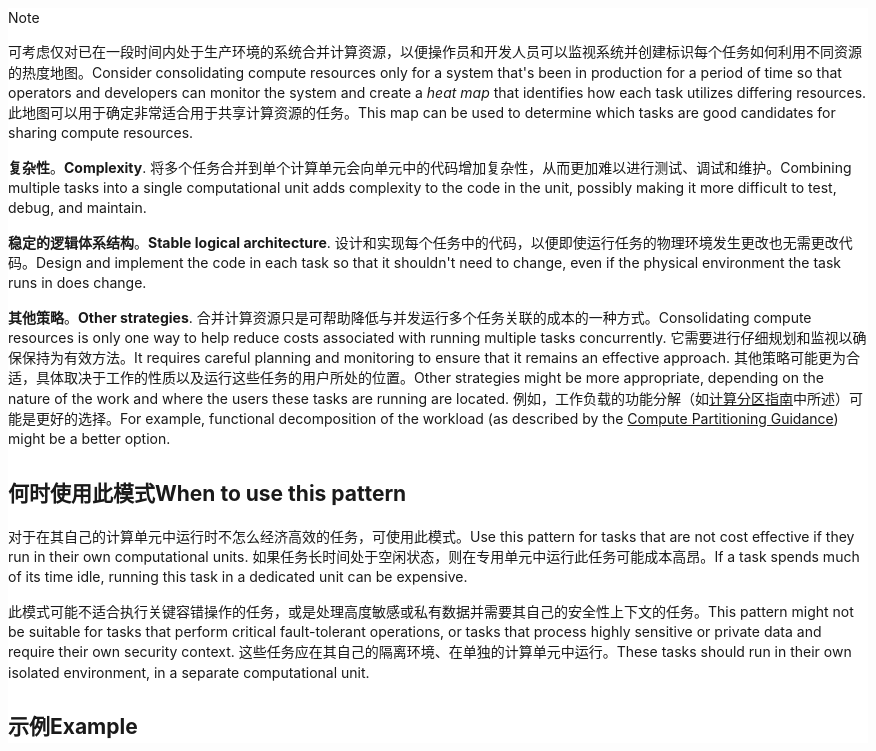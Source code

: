 > [!NOTE]
> <span data-ttu-id="e9d0f-164">可考虑仅对已在一段时间内处于生产环境的系统合并计算资源，以便操作员和开发人员可以监视系统并创建标识每个任务如何利用不同资源的热度地图。</span><span class="sxs-lookup"><span data-stu-id="e9d0f-164">Consider consolidating compute resources only for a system that's been in production for a period of time so that operators and developers can monitor the system and create a _heat map_ that identifies how each task utilizes differing resources.</span></span> <span data-ttu-id="e9d0f-165">此地图可以用于确定非常适合用于共享计算资源的任务。</span><span class="sxs-lookup"><span data-stu-id="e9d0f-165">This map can be used to determine which tasks are good candidates for sharing compute resources.</span></span>

<span data-ttu-id="e9d0f-166">**复杂性**。</span><span class="sxs-lookup"><span data-stu-id="e9d0f-166">**Complexity**.</span></span> <span data-ttu-id="e9d0f-167">将多个任务合并到单个计算单元会向单元中的代码增加复杂性，从而更加难以进行测试、调试和维护。</span><span class="sxs-lookup"><span data-stu-id="e9d0f-167">Combining multiple tasks into a single computational unit adds complexity to the code in the unit, possibly making it more difficult to test, debug, and maintain.</span></span>

<span data-ttu-id="e9d0f-168">**稳定的逻辑体系结构**。</span><span class="sxs-lookup"><span data-stu-id="e9d0f-168">**Stable logical architecture**.</span></span> <span data-ttu-id="e9d0f-169">设计和实现每个任务中的代码，以便即使运行任务的物理环境发生更改也无需更改代码。</span><span class="sxs-lookup"><span data-stu-id="e9d0f-169">Design and implement the code in each task so that it shouldn't need to change, even if the physical environment the task runs in does change.</span></span>

<span data-ttu-id="e9d0f-170">**其他策略**。</span><span class="sxs-lookup"><span data-stu-id="e9d0f-170">**Other strategies**.</span></span> <span data-ttu-id="e9d0f-171">合并计算资源只是可帮助降低与并发运行多个任务关联的成本的一种方式。</span><span class="sxs-lookup"><span data-stu-id="e9d0f-171">Consolidating compute resources is only one way to help reduce costs associated with running multiple tasks concurrently.</span></span> <span data-ttu-id="e9d0f-172">它需要进行仔细规划和监视以确保保持为有效方法。</span><span class="sxs-lookup"><span data-stu-id="e9d0f-172">It requires careful planning and monitoring to ensure that it remains an effective approach.</span></span> <span data-ttu-id="e9d0f-173">其他策略可能更为合适，具体取决于工作的性质以及运行这些任务的用户所处的位置。</span><span class="sxs-lookup"><span data-stu-id="e9d0f-173">Other strategies might be more appropriate, depending on the nature of the work and where the users these tasks are running are located.</span></span> <span data-ttu-id="e9d0f-174">例如，工作负载的功能分解（如[计算分区指南](https://msdn.microsoft.com/library/dn589773.aspx)中所述）可能是更好的选择。</span><span class="sxs-lookup"><span data-stu-id="e9d0f-174">For example, functional decomposition of the workload (as described by the [Compute Partitioning Guidance](https://msdn.microsoft.com/library/dn589773.aspx)) might be a better option.</span></span>

## <a name="when-to-use-this-pattern"></a><span data-ttu-id="e9d0f-175">何时使用此模式</span><span class="sxs-lookup"><span data-stu-id="e9d0f-175">When to use this pattern</span></span>

<span data-ttu-id="e9d0f-176">对于在其自己的计算单元中运行时不怎么经济高效的任务，可使用此模式。</span><span class="sxs-lookup"><span data-stu-id="e9d0f-176">Use this pattern for tasks that are not cost effective if they run in their own computational units.</span></span> <span data-ttu-id="e9d0f-177">如果任务长时间处于空闲状态，则在专用单元中运行此任务可能成本高昂。</span><span class="sxs-lookup"><span data-stu-id="e9d0f-177">If a task spends much of its time idle, running this task in a dedicated unit can be expensive.</span></span>

<span data-ttu-id="e9d0f-178">此模式可能不适合执行关键容错操作的任务，或是处理高度敏感或私有数据并需要其自己的安全性上下文的任务。</span><span class="sxs-lookup"><span data-stu-id="e9d0f-178">This pattern might not be suitable for tasks that perform critical fault-tolerant operations, or tasks that process highly sensitive or private data and require their own security context.</span></span> <span data-ttu-id="e9d0f-179">这些任务应在其自己的隔离环境、在单独的计算单元中运行。</span><span class="sxs-lookup"><span data-stu-id="e9d0f-179">These tasks should run in their own isolated environment, in a separate computational unit.</span></span>

## <a name="example"></a><span data-ttu-id="e9d0f-180">示例</span><span class="sxs-lookup"><span data-stu-id="e9d0f-180">Example</span></span>

